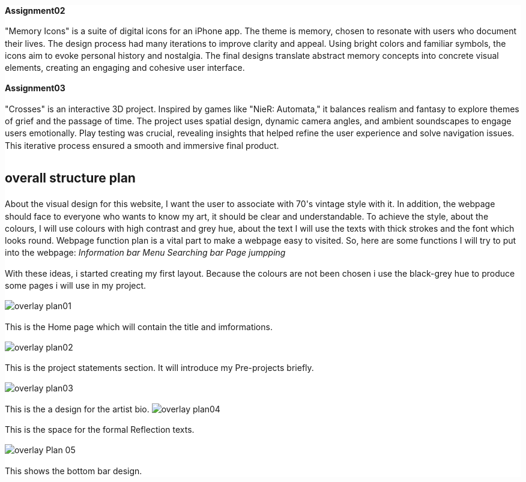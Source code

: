 **Assignment02**

"Memory Icons" is a suite of digital icons for an iPhone app. The theme is memory, chosen to resonate with users who document their lives. The design process had many iterations to improve clarity and appeal. Using bright colors and familiar symbols, the icons aim to evoke personal history and nostalgia. The final designs translate abstract memory concepts into concrete visual elements, creating an engaging and cohesive user interface.

**Assignment03**

"Crosses" is an interactive 3D project. Inspired by games like "NieR: Automata," it balances realism and fantasy to explore themes of grief and the passage of time. The project uses spatial design, dynamic camera angles, and ambient soundscapes to engage users emotionally. Play testing was crucial, revealing insights that helped refine the user experience and solve navigation issues. This iterative process ensured a smooth and immersive final product. 

## overall structure plan

About the visual design for this website, I want the user to associate with  70's vintage style with it. In addition, the webpage should face to everyone who wants to know my art, it should be clear and understandable. 
  To achieve the style, about the colours, I will use colours with high contrast and grey hue, about the text I will use the texts with thick strokes and the font which looks round. 
  Webpage function plan is a vital part to make a webpage easy to visited. So, here are some functions I will try to  put into the webpage:
   *Information bar*
   *Menu*
   *Searching bar*
   *Page jumpping*

With these ideas, i started creating my first layout. Because the colours are not been chosen i use the black-grey hue to produce some pages i will use in my project.

![overlay plan01](/w10s01/overlay01.png)

This is the Home page which will contain the title and imformations.

![overlay plan02](/w10s01/overlay02.png)

This is the project statements section. It will introduce my Pre-projects briefly.

![overlay plan03](/w10s01/overlay03.png)

This is the a design for the artist bio.
![overlay plan04](/w10s01/overlay04.png)

This is the space for the formal Reflection texts.

![overlay Plan 05](/w10s01/overlay05.png)

This shows the bottom bar design.

